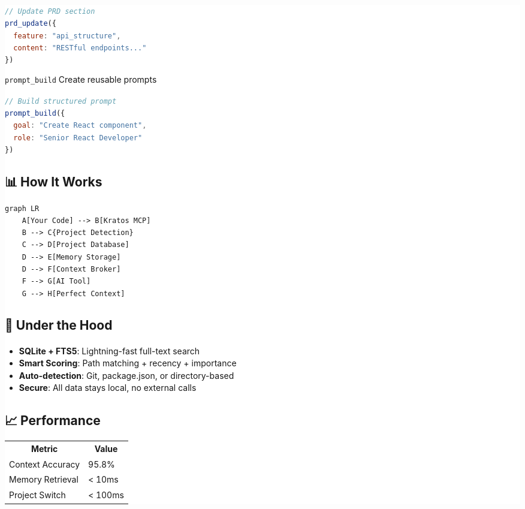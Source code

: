```javascript
// Update PRD section
prd_update({
  feature: "api_structure",
  content: "RESTful endpoints..."
})
```

</td>
</tr>
<tr>
<td><code>prompt_build</code></td>
<td>Create reusable prompts</td>
<td>

```javascript
// Build structured prompt
prompt_build({
  goal: "Create React component",
  role: "Senior React Developer"
})
```

</td>
</tr>
</table>

## 📊 How It Works

```mermaid
graph LR
    A[Your Code] --> B[Kratos MCP]
    B --> C{Project Detection}
    C --> D[Project Database]
    D --> E[Memory Storage]
    D --> F[Context Broker]
    F --> G[AI Tool]
    G --> H[Perfect Context]
```

## 🔬 Under the Hood

- **SQLite + FTS5**: Lightning-fast full-text search
- **Smart Scoring**: Path matching + recency + importance
- **Auto-detection**: Git, package.json, or directory-based
- **Secure**: All data stays local, no external calls

## 📈 Performance

<table>
<tr>
<th>Metric</th>
<th>Value</th>
</tr>
<tr>
<td>Context Accuracy</td>
<td>95.8%</td>
</tr>
<tr>
<td>Memory Retrieval</td>
<td>&lt; 10ms</td>
</tr>
<tr>
<td>Project Switch</td>
<td>&lt; 100ms</td>
